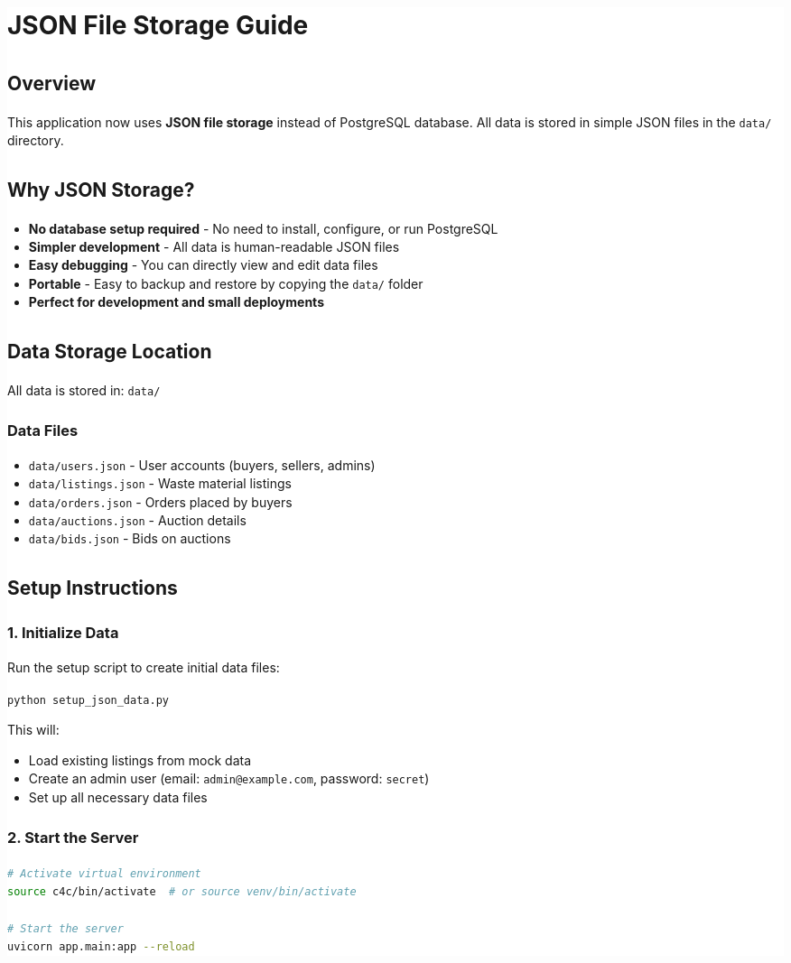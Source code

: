 # JSON File Storage Guide

## Overview

This application now uses **JSON file storage** instead of PostgreSQL database. All data is stored in simple JSON files in the `data/` directory.

## Why JSON Storage?

- **No database setup required** - No need to install, configure, or run PostgreSQL
- **Simpler development** - All data is human-readable JSON files
- **Easy debugging** - You can directly view and edit data files
- **Portable** - Easy to backup and restore by copying the `data/` folder
- **Perfect for development and small deployments**

## Data Storage Location

All data is stored in: `data/`

### Data Files

- `data/users.json` - User accounts (buyers, sellers, admins)
- `data/listings.json` - Waste material listings
- `data/orders.json` - Orders placed by buyers
- `data/auctions.json` - Auction details
- `data/bids.json` - Bids on auctions

## Setup Instructions

### 1. Initialize Data

Run the setup script to create initial data files:

```bash
python setup_json_data.py
```

This will:
- Load existing listings from mock data
- Create an admin user (email: `admin@example.com`, password: `secret`)
- Set up all necessary data files

### 2. Start the Server

```bash
# Activate virtual environment
source c4c/bin/activate  # or source venv/bin/activate

# Start the server
uvicorn app.main:app --reload
```
